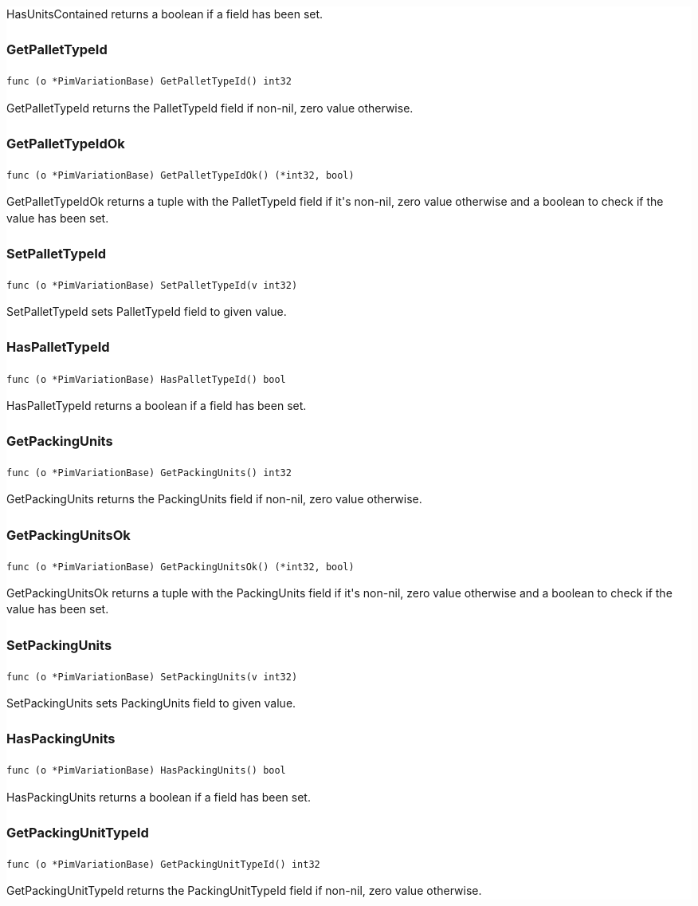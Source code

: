 HasUnitsContained returns a boolean if a field has been set.

### GetPalletTypeId

`func (o *PimVariationBase) GetPalletTypeId() int32`

GetPalletTypeId returns the PalletTypeId field if non-nil, zero value otherwise.

### GetPalletTypeIdOk

`func (o *PimVariationBase) GetPalletTypeIdOk() (*int32, bool)`

GetPalletTypeIdOk returns a tuple with the PalletTypeId field if it's non-nil, zero value otherwise
and a boolean to check if the value has been set.

### SetPalletTypeId

`func (o *PimVariationBase) SetPalletTypeId(v int32)`

SetPalletTypeId sets PalletTypeId field to given value.

### HasPalletTypeId

`func (o *PimVariationBase) HasPalletTypeId() bool`

HasPalletTypeId returns a boolean if a field has been set.

### GetPackingUnits

`func (o *PimVariationBase) GetPackingUnits() int32`

GetPackingUnits returns the PackingUnits field if non-nil, zero value otherwise.

### GetPackingUnitsOk

`func (o *PimVariationBase) GetPackingUnitsOk() (*int32, bool)`

GetPackingUnitsOk returns a tuple with the PackingUnits field if it's non-nil, zero value otherwise
and a boolean to check if the value has been set.

### SetPackingUnits

`func (o *PimVariationBase) SetPackingUnits(v int32)`

SetPackingUnits sets PackingUnits field to given value.

### HasPackingUnits

`func (o *PimVariationBase) HasPackingUnits() bool`

HasPackingUnits returns a boolean if a field has been set.

### GetPackingUnitTypeId

`func (o *PimVariationBase) GetPackingUnitTypeId() int32`

GetPackingUnitTypeId returns the PackingUnitTypeId field if non-nil, zero value otherwise.
